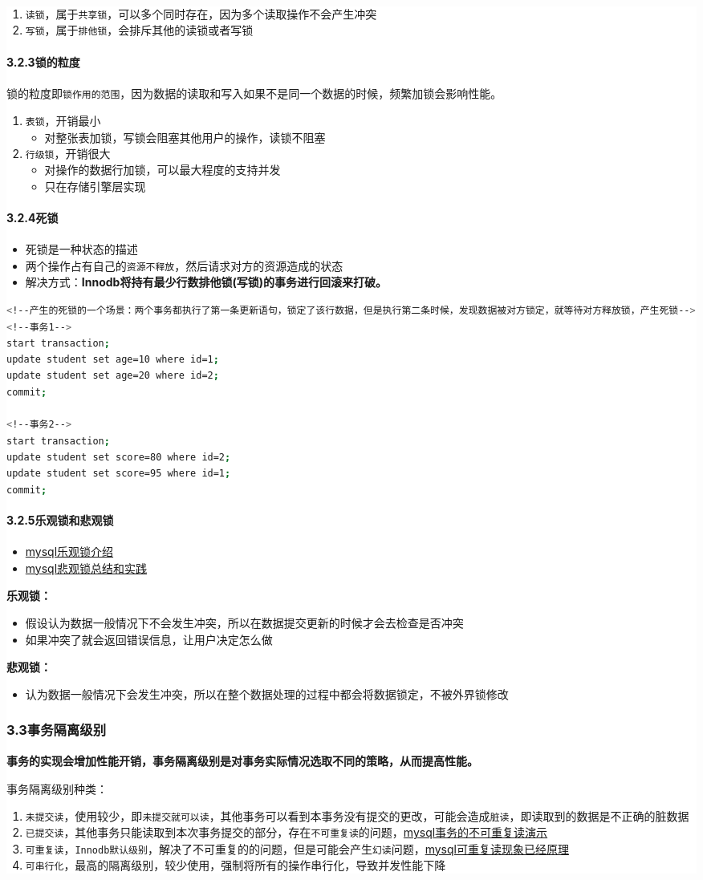 1. `读锁`，属于`共享锁`，可以多个同时存在，因为多个读取操作不会产生冲突
2. `写锁`，属于`排他锁`，会排斥其他的读锁或者写锁

#### 3.2.3锁的粒度

锁的粒度即`锁作用的范围`，因为数据的读取和写入如果不是同一个数据的时候，频繁加锁会影响性能。

1. `表锁`，开销最小
    - 对整张表加锁，写锁会阻塞其他用户的操作，读锁不阻塞
2. `行级锁`，开销很大
    - 对操作的数据行加锁，可以最大程度的支持并发
    - 只在存储引擎层实现

#### 3.2.4死锁

- 死锁是一种状态的描述
- 两个操作占有自己的`资源不释放`，然后请求对方的资源造成的状态
- 解决方式：**Innodb将持有最少行数排他锁(写锁)的事务进行回滚来打破。**

```sh
<!--产生的死锁的一个场景：两个事务都执行了第一条更新语句，锁定了该行数据，但是执行第二条时候，发现数据被对方锁定，就等待对方释放锁，产生死锁-->
<!--事务1-->
start transaction;
update student set age=10 where id=1;
update student set age=20 where id=2;
commit;

<!--事务2-->
start transaction;
update student set score=80 where id=2;
update student set score=95 where id=1;
commit;
```

#### 3.2.5乐观锁和悲观锁

- [mysql乐观锁介绍](https://blog.csdn.net/aodaidi6752/article/details/101595344)
- [mysql悲观锁总结和实践](https://www.iteye.com/blog/chenzhou123520-1860954)

**乐观锁：**

- 假设认为数据一般情况下不会发生冲突，所以在数据提交更新的时候才会去检查是否冲突
- 如果冲突了就会返回错误信息，让用户决定怎么做

**悲观锁：**

- 认为数据一般情况下会发生冲突，所以在整个数据处理的过程中都会将数据锁定，不被外界锁修改

### 3.3事务隔离级别

**事务的实现会增加性能开销，事务隔离级别是对事务实际情况选取不同的策略，从而提高性能。**

事务隔离级别种类：

1. `未提交读`，使用较少，即`未提交就可以读`，其他事务可以看到本事务没有提交的更改，可能会造成`脏读`，即读取到的数据是不正确的脏数据
2. `已提交读`，其他事务只能读取到本次事务提交的部分，存在`不可重复读`的问题，[mysql事务的不可重复读演示](https://blog.csdn.net/nangeali/article/details/75578605)
3. `可重复读`，`Innodb默认级别`，解决了不可重复的的问题，但是可能会产生`幻读`问题，[mysql可重复读现象已经原理](https://www.2cto.com/database/201807/763885.html)
4. `可串行化`，最高的隔离级别，较少使用，强制将所有的操作串行化，导致并发性能下降
